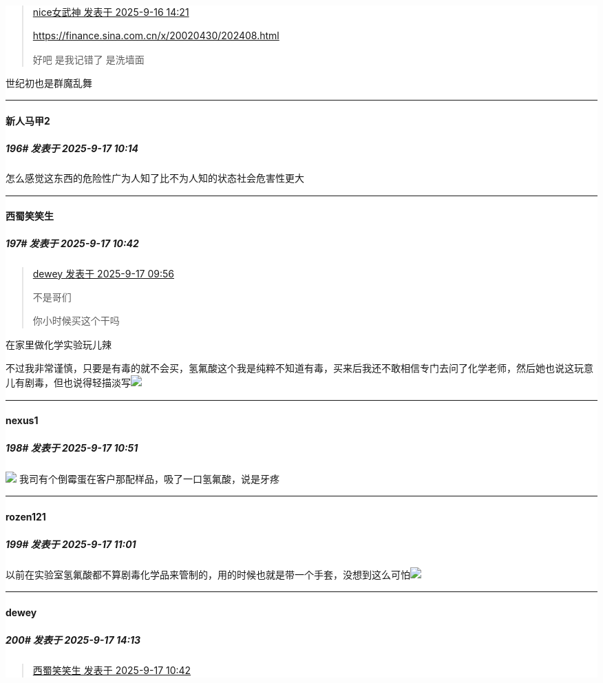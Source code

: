 <blockquote><a href="httphttps://stage1st.com/2b/forum.php?mod=redirect&amp;goto=findpost&amp;pid=68438484&amp;ptid=2262098" target="_blank">nice女武神 发表于 2025-9-16 14:21</a>

https://finance.sina.com.cn/x/20020430/202408.html

好吧 是我记错了 是洗墙面</blockquote>
世纪初也是群魔乱舞


*****

####  新人马甲2  
##### 196#       发表于 2025-9-17 10:14

怎么感觉这东西的危险性广为人知了比不为人知的状态社会危害性更大


*****

####  西蜀笑笑生  
##### 197#       发表于 2025-9-17 10:42

<blockquote><a href="httphttps://stage1st.com/2b/forum.php?mod=redirect&amp;goto=findpost&amp;pid=68442502&amp;ptid=2262098" target="_blank">dewey 发表于 2025-9-17 09:56</a>

不是哥们

你小时候买这个干吗</blockquote>
在家里做化学实验玩儿辣

不过我非常谨慎，只要是有毒的就不会买，氢氟酸这个我是纯粹不知道有毒，买来后我还不敢相信专门去问了化学老师，然后她也说这玩意儿有剧毒，但也说得轻描淡写<img src="https://static.stage1st.com/image/smiley/face2017/213.gif" referrerpolicy="no-referrer">


*****

####  nexus1  
##### 198#       发表于 2025-9-17 10:51

<img src="https://static.stage1st.com/image/smiley/face2017/001.png" referrerpolicy="no-referrer"> 我司有个倒霉蛋在客户那配样品，吸了一口氢氟酸，说是牙疼


*****

####  rozen121  
##### 199#       发表于 2025-9-17 11:01

以前在实验室氢氟酸都不算剧毒化学品来管制的，用的时候也就是带一个手套，没想到这么可怕<img src="https://static.stage1st.com/image/smiley/face2017/012.png" referrerpolicy="no-referrer">


*****

####  dewey  
##### 200#       发表于 2025-9-17 14:13

<blockquote><a href="httphttps://stage1st.com/2b/forum.php?mod=redirect&amp;goto=findpost&amp;pid=68442844&amp;ptid=2262098" target="_blank">西蜀笑笑生 发表于 2025-9-17 10:42</a>
